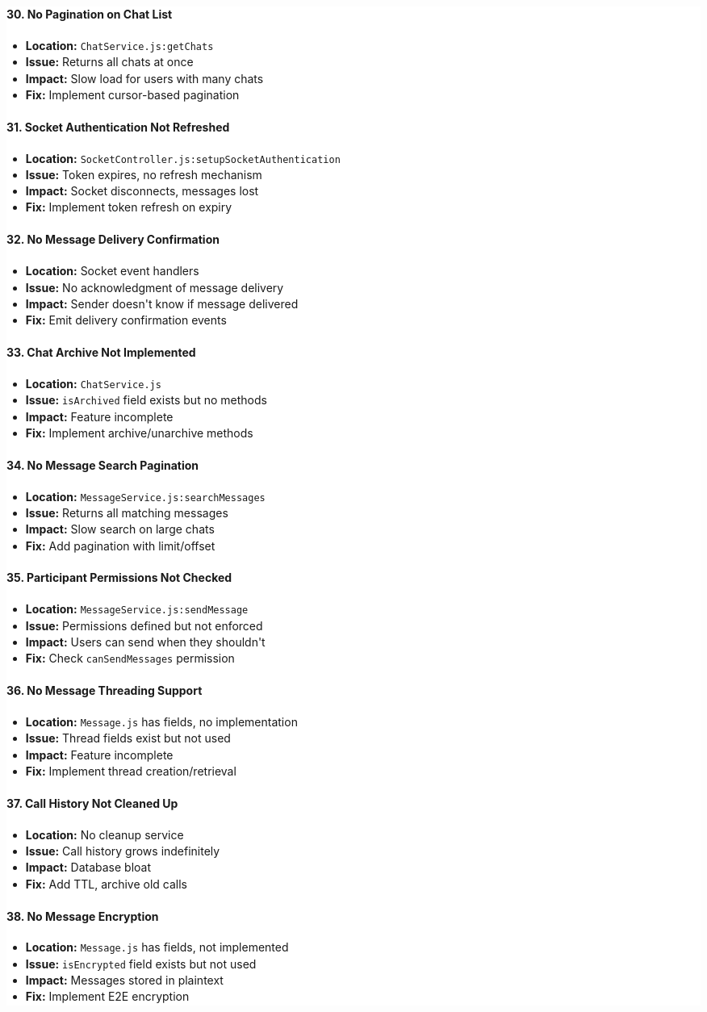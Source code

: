 #### 30. **No Pagination on Chat List**
- **Location:** `ChatService.js:getChats`
- **Issue:** Returns all chats at once
- **Impact:** Slow load for users with many chats
- **Fix:** Implement cursor-based pagination

#### 31. **Socket Authentication Not Refreshed**
- **Location:** `SocketController.js:setupSocketAuthentication`
- **Issue:** Token expires, no refresh mechanism
- **Impact:** Socket disconnects, messages lost
- **Fix:** Implement token refresh on expiry

#### 32. **No Message Delivery Confirmation**
- **Location:** Socket event handlers
- **Issue:** No acknowledgment of message delivery
- **Impact:** Sender doesn't know if message delivered
- **Fix:** Emit delivery confirmation events

#### 33. **Chat Archive Not Implemented**
- **Location:** `ChatService.js`
- **Issue:** `isArchived` field exists but no methods
- **Impact:** Feature incomplete
- **Fix:** Implement archive/unarchive methods

#### 34. **No Message Search Pagination**
- **Location:** `MessageService.js:searchMessages`
- **Issue:** Returns all matching messages
- **Impact:** Slow search on large chats
- **Fix:** Add pagination with limit/offset

#### 35. **Participant Permissions Not Checked**
- **Location:** `MessageService.js:sendMessage`
- **Issue:** Permissions defined but not enforced
- **Impact:** Users can send when they shouldn't
- **Fix:** Check `canSendMessages` permission

#### 36. **No Message Threading Support**
- **Location:** `Message.js` has fields, no implementation
- **Issue:** Thread fields exist but not used
- **Impact:** Feature incomplete
- **Fix:** Implement thread creation/retrieval

#### 37. **Call History Not Cleaned Up**
- **Location:** No cleanup service
- **Issue:** Call history grows indefinitely
- **Impact:** Database bloat
- **Fix:** Add TTL, archive old calls

#### 38. **No Message Encryption**
- **Location:** `Message.js` has fields, not implemented
- **Issue:** `isEncrypted` field exists but not used
- **Impact:** Messages stored in plaintext
- **Fix:** Implement E2E encryption
